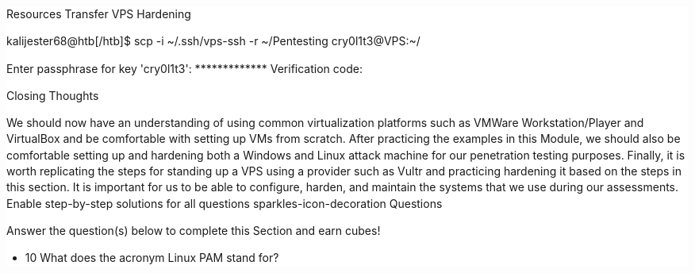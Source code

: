 Resources Transfer
VPS Hardening

kalijester68@htb[/htb]$ scp -i ~/.ssh/vps-ssh -r ~/Pentesting cry0l1t3@VPS:~/

Enter passphrase for key 'cry0l1t3': *************
Verification code: <Google-Auth Code>

Closing Thoughts

We should now have an understanding of using common virtualization platforms such as VMWare Workstation/Player and VirtualBox and be comfortable with setting up VMs from scratch. After practicing the examples in this Module, we should also be comfortable setting up and hardening both a Windows and Linux attack machine for our penetration testing purposes. Finally, it is worth replicating the steps for standing up a VPS using a provider such as Vultr and practicing hardening it based on the steps in this section. It is important for us to be able to configure, harden, and maintain the systems that we use during our assessments.
Enable step-by-step solutions for all questions
sparkles-icon-decoration
Questions

Answer the question(s) below to complete this Section and earn cubes!
+ 10 What does the acronym Linux PAM stand for?


